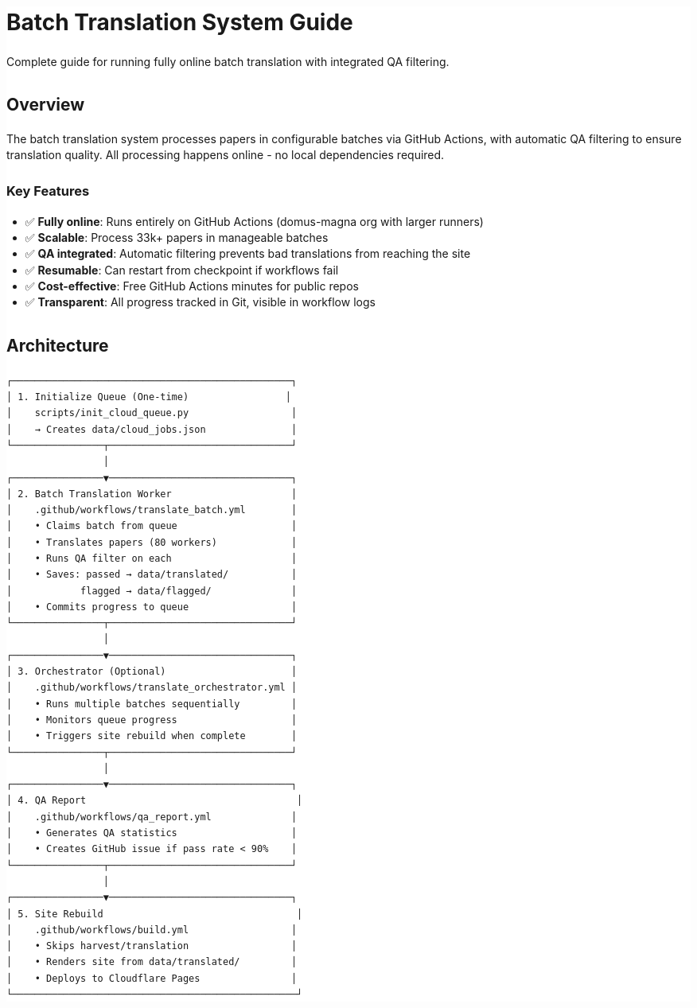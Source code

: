 # Batch Translation System Guide

Complete guide for running fully online batch translation with integrated QA filtering.

## Overview

The batch translation system processes papers in configurable batches via GitHub Actions, with automatic QA filtering to ensure translation quality. All processing happens online - no local dependencies required.

### Key Features

- ✅ **Fully online**: Runs entirely on GitHub Actions (domus-magna org with larger runners)
- ✅ **Scalable**: Process 33k+ papers in manageable batches
- ✅ **QA integrated**: Automatic filtering prevents bad translations from reaching the site
- ✅ **Resumable**: Can restart from checkpoint if workflows fail
- ✅ **Cost-effective**: Free GitHub Actions minutes for public repos
- ✅ **Transparent**: All progress tracked in Git, visible in workflow logs

## Architecture

```
┌─────────────────────────────────────────────────┐
│ 1. Initialize Queue (One-time)                 │
│    scripts/init_cloud_queue.py                  │
│    → Creates data/cloud_jobs.json               │
└────────────────┬────────────────────────────────┘
                 │
┌────────────────▼────────────────────────────────┐
│ 2. Batch Translation Worker                     │
│    .github/workflows/translate_batch.yml        │
│    • Claims batch from queue                    │
│    • Translates papers (80 workers)             │
│    • Runs QA filter on each                     │
│    • Saves: passed → data/translated/           │
│            flagged → data/flagged/              │
│    • Commits progress to queue                  │
└────────────────┬────────────────────────────────┘
                 │
┌────────────────▼────────────────────────────────┐
│ 3. Orchestrator (Optional)                      │
│    .github/workflows/translate_orchestrator.yml │
│    • Runs multiple batches sequentially         │
│    • Monitors queue progress                    │
│    • Triggers site rebuild when complete        │
└────────────────┬────────────────────────────────┘
                 │
┌────────────────▼────────────────────────────────┐
│ 4. QA Report                                     │
│    .github/workflows/qa_report.yml              │
│    • Generates QA statistics                    │
│    • Creates GitHub issue if pass rate < 90%    │
└────────────────┬────────────────────────────────┘
                 │
┌────────────────▼────────────────────────────────┐
│ 5. Site Rebuild                                  │
│    .github/workflows/build.yml                  │
│    • Skips harvest/translation                  │
│    • Renders site from data/translated/         │
│    • Deploys to Cloudflare Pages                │
└──────────────────────────────────────────────────┘
```
